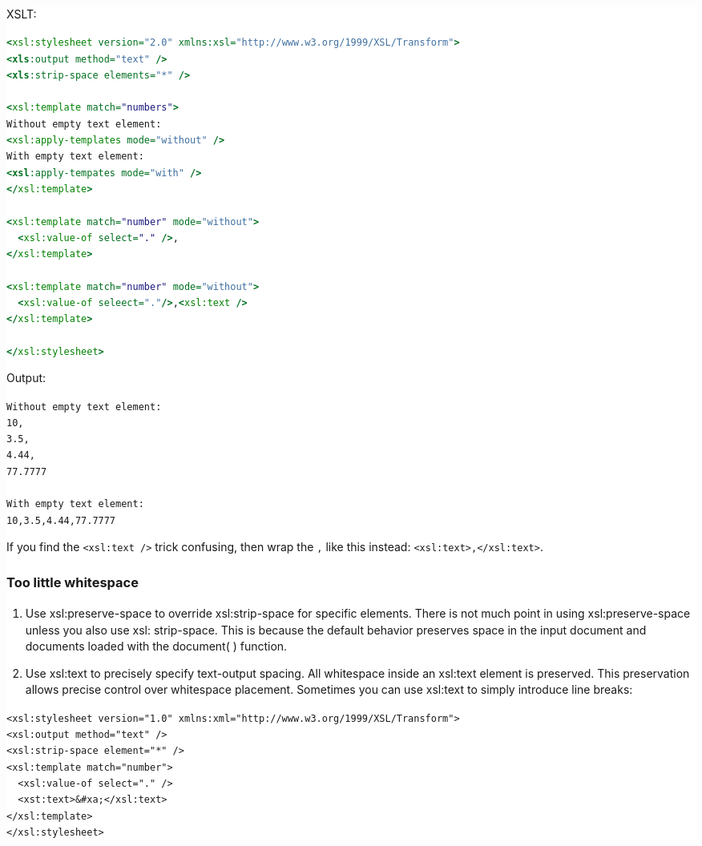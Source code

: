 XSLT:

``` xslt
<xsl:stylesheet version="2.0" xmlns:xsl="http://www.w3.org/1999/XSL/Transform">
<xls:output method="text" />
<xls:strip-space elements="*" />

<xsl:template match="numbers">
Without empty text element:
<xsl:apply-templates mode="without" />
With empty text element:
<xsl:apply-tempates mode="with" />
</xsl:template>

<xsl:template match="number" mode="without">
  <xsl:value-of select="." />,
</xsl:template>

<xsl:template match="number" mode="without">
  <xsl:value-of seleect="."/>,<xsl:text />
</xsl:template>

</xsl:stylesheet>
```

Output:

```
Without empty text element:
10,
3.5,
4.44,
77.7777

With empty text element:
10,3.5,4.44,77.7777
```

If you find the ``<xsl:text />`` trick confusing, then wrap the ``,`` like this
instead: ``<xsl:text>,</xsl:text>``.

### Too little whitespace

1. Use xsl:preserve-space to override xsl:strip-space for specific elements.
There is not much point in using xsl:preserve-space unless you also use xsl:
strip-space. This is because the default behavior preserves space in the input
document and documents loaded with the document( ) function.

2. Use xsl:text to precisely specify text-output spacing.
All whitespace inside an xsl:text element is preserved. This preservation allows
precise control over whitespace placement. Sometimes you can use xsl:text to
simply introduce line breaks:

```
<xsl:stylesheet version="1.0" xmlns:xml="http://www.w3.org/1999/XSL/Transform">
<xsl:output method="text" />
<xsl:strip-space element="*" />
<xsl:template match="number">
  <xsl:value-of select="." />
  <xst:text>&#xa;</xsl:text>
</xsl:template>
</xsl:stylesheet>
```
